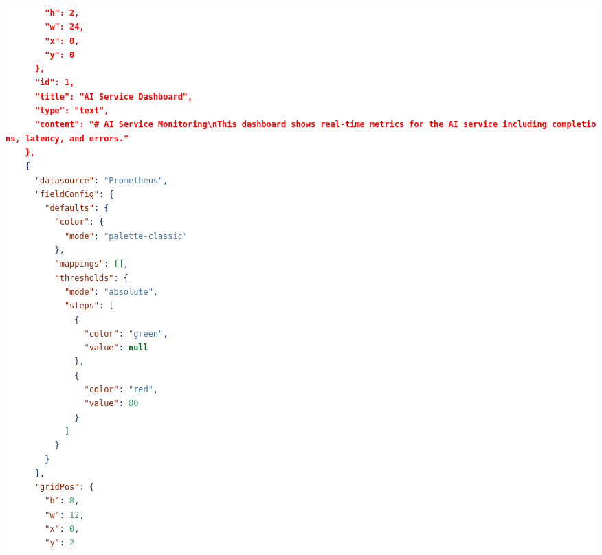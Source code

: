```json
        "h": 2,
        "w": 24,
        "x": 0,
        "y": 0
      },
      "id": 1,
      "title": "AI Service Dashboard",
      "type": "text",
      "content": "# AI Service Monitoring\nThis dashboard shows real-time metrics for the AI service including completions, latency, and errors."
    },
    {
      "datasource": "Prometheus",
      "fieldConfig": {
        "defaults": {
          "color": {
            "mode": "palette-classic"
          },
          "mappings": [],
          "thresholds": {
            "mode": "absolute",
            "steps": [
              {
                "color": "green",
                "value": null
              },
              {
                "color": "red",
                "value": 80
              }
            ]
          }
        }
      },
      "gridPos": {
        "h": 8,
        "w": 12,
        "x": 0,
        "y": 2
